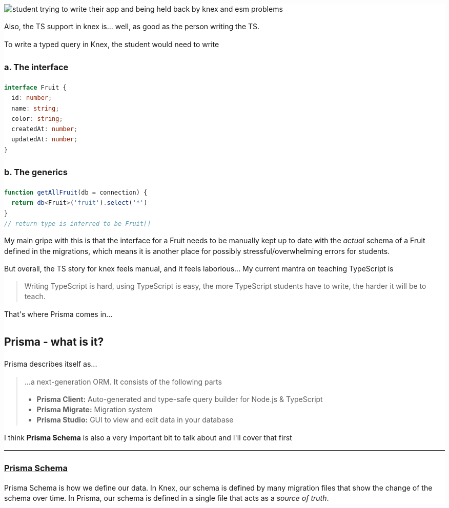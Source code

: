 <img width="300px" height="auto" src="https://i.imgflip.com/6ouail.jpg" alt="student trying to write their app and being held back by knex and esm problems" />

Also, the TS support in knex is... well, as good as the person writing the TS.

To write a typed query in Knex, the student would need to write

### **a. The interface**
```ts
interface Fruit {
  id: number;
  name: string;
  color: string;
  createdAt: number;
  updatedAt: number;
}
```
### **b. The generics**
```ts
function getAllFruit(db = connection) {
  return db<Fruit>('fruit').select('*')
}
// return type is inferred to be Fruit[]
```

My main gripe with this is that the interface for a Fruit needs to be manually kept up to date with the *actual* schema of a Fruit defined in the migrations, which means it is another place for possibly stressful/overwhelming errors for students. 

But overall, the TS story for knex feels manual, and it feels laborious... My current mantra on teaching TypeScript is

> Writing TypeScript is hard, using TypeScript is easy, the more TypeScript students have to write, the harder it will be to teach.

That's where Prisma comes in...

## Prisma - what is it?

Prisma describes itself as...

> ...a next-generation ORM. It consists of the following parts
> - **Prisma Client:** Auto-generated and type-safe query builder for Node.js & TypeScript
> - **Prisma Migrate:** Migration system
> - **Prisma Studio:** GUI to view and edit data in your database

I think **Prisma Schema** is also a very important bit to talk about and I'll cover that first

---

### [**Prisma Schema**](https://www.prisma.io/docs/concepts/components/prisma-schema)

Prisma Schema is how we define our data. In Knex, our schema is defined by many migration files that show the change of the schema over time. In Prisma, our schema is defined in a single file that acts as a *source of truth*.
